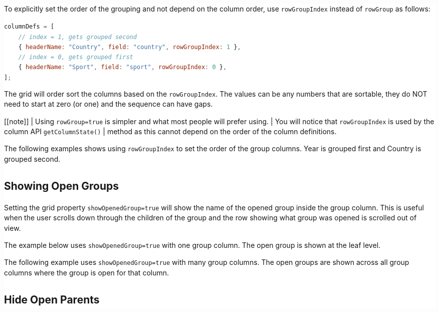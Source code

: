 To explicitly set the order of the grouping and not depend on the column order, use `rowGroupIndex` instead of `rowGroup` as follows:

```js
columnDefs = [
    // index = 1, gets grouped second
    { headerName: "Country", field: "country", rowGroupIndex: 1 },
    // index = 0, gets grouped first
    { headerName: "Sport", field: "sport", rowGroupIndex: 0 },
];
```

The grid will order sort the columns based on the `rowGroupIndex`. The values can be any numbers that are sortable, they do NOT need to start at zero (or one) and the sequence can have gaps.

[[note]]
| Using `rowGroup=true` is simpler and what most people will prefer using.
| You will notice that `rowGroupIndex` is used by the column API `getColumnState()`
| method as this cannot depend on the order of the column definitions.


The following examples shows using `rowGroupIndex` to set the order of the group columns. Year is grouped first and Country is grouped second.

<grid-example title='Row Group Index' name='row-group-index' type='generated' options='{ "enterprise": true, "exampleHeight": 515, "modules": ["clientside", "rowgrouping"] }'></grid-example>


## Showing Open Groups

Setting the grid property `showOpenedGroup=true` will show the name of the opened group inside the group column.
This is useful when the user scrolls down through the children of the group and the row showing what group
was opened is scrolled out of view.

The example below uses `showOpenedGroup=true` with one group column. The open group is shown at the leaf level.

<grid-example title='Show Opened Groups' name='show-opened-group' type='generated' options='{ "enterprise": true, "exampleHeight": 515, "modules": ["clientside", "rowgrouping"] }'></grid-example>

The following example uses `showOpenedGroup=true` with many group columns. The open groups are shown across all
group columns where the group is open for that column.

<grid-example title='Show Opened Groups Many Columns' name='show-opened-groups-many-columns' type='generated' options='{ "enterprise": true, "exampleHeight": 515, "modules": ["clientside", "rowgrouping"] }'></grid-example>

## Hide Open Parents

<video-link src="https://www.youtube.com/watch?v=gzqjP_kF4NI&t=348s" time="05:48"></video-link>
